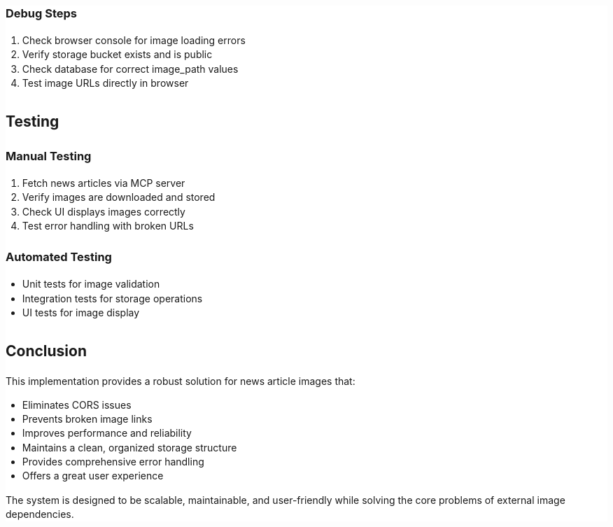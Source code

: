 ### Debug Steps
1. Check browser console for image loading errors
2. Verify storage bucket exists and is public
3. Check database for correct image_path values
4. Test image URLs directly in browser

## Testing

### Manual Testing
1. Fetch news articles via MCP server
2. Verify images are downloaded and stored
3. Check UI displays images correctly
4. Test error handling with broken URLs

### Automated Testing
- Unit tests for image validation
- Integration tests for storage operations
- UI tests for image display

## Conclusion

This implementation provides a robust solution for news article images that:
- Eliminates CORS issues
- Prevents broken image links
- Improves performance and reliability
- Maintains a clean, organized storage structure
- Provides comprehensive error handling
- Offers a great user experience

The system is designed to be scalable, maintainable, and user-friendly while solving the core problems of external image dependencies.
